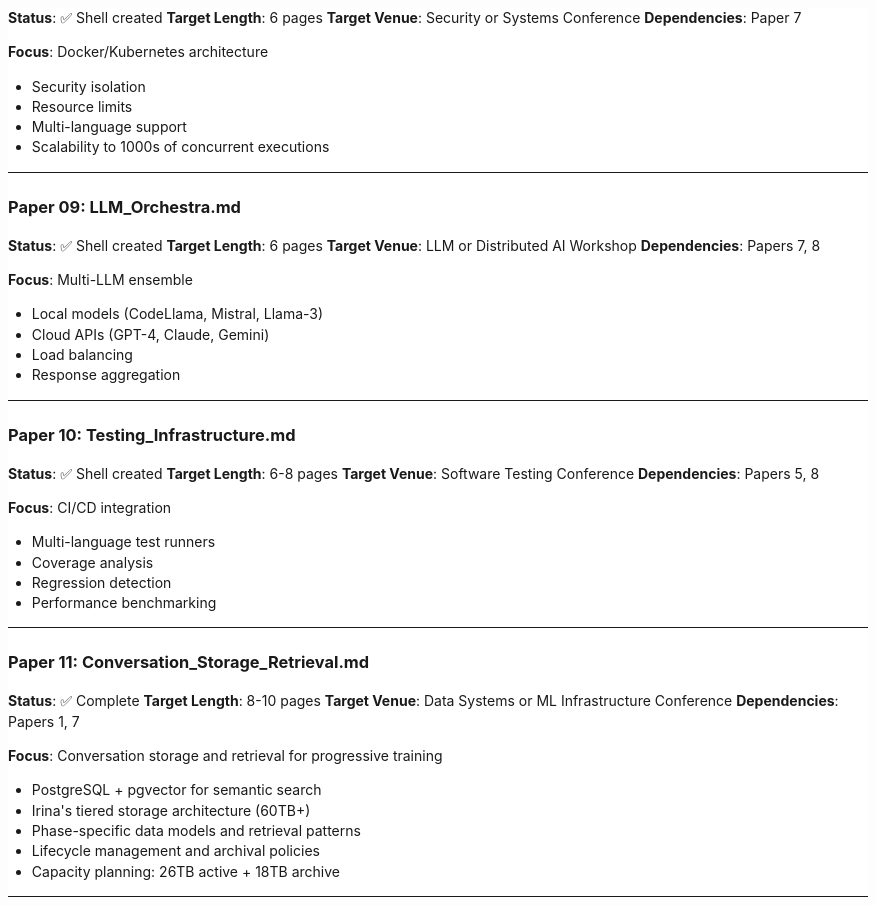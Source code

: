 **Status**: ✅ Shell created
**Target Length**: 6 pages
**Target Venue**: Security or Systems Conference
**Dependencies**: Paper 7

**Focus**: Docker/Kubernetes architecture

- Security isolation
- Resource limits
- Multi-language support
- Scalability to 1000s of concurrent executions

---

### Paper 09: LLM_Orchestra.md

**Status**: ✅ Shell created
**Target Length**: 6 pages
**Target Venue**: LLM or Distributed AI Workshop
**Dependencies**: Papers 7, 8

**Focus**: Multi-LLM ensemble

- Local models (CodeLlama, Mistral, Llama-3)
- Cloud APIs (GPT-4, Claude, Gemini)
- Load balancing
- Response aggregation

---

### Paper 10: Testing_Infrastructure.md

**Status**: ✅ Shell created
**Target Length**: 6-8 pages
**Target Venue**: Software Testing Conference
**Dependencies**: Papers 5, 8

**Focus**: CI/CD integration

- Multi-language test runners
- Coverage analysis
- Regression detection
- Performance benchmarking

---

### Paper 11: Conversation_Storage_Retrieval.md

**Status**: ✅ Complete
**Target Length**: 8-10 pages
**Target Venue**: Data Systems or ML Infrastructure Conference
**Dependencies**: Papers 1, 7

**Focus**: Conversation storage and retrieval for progressive training

- PostgreSQL + pgvector for semantic search
- Irina's tiered storage architecture (60TB+)
- Phase-specific data models and retrieval patterns
- Lifecycle management and archival policies
- Capacity planning: 26TB active + 18TB archive

---